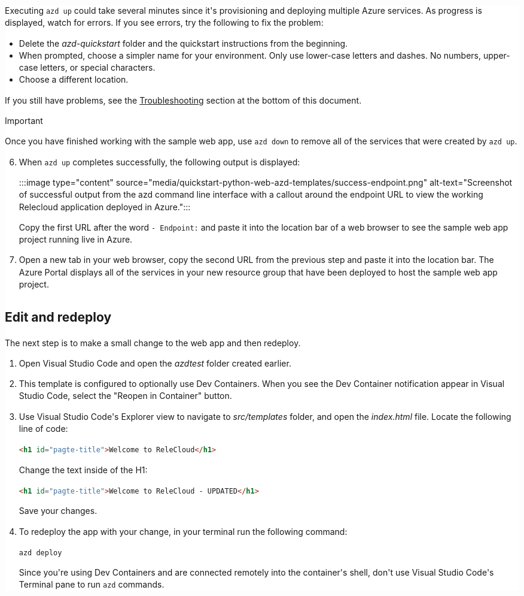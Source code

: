    Executing `azd up` could take several minutes since it's provisioning and
   deploying multiple Azure services. As progress is displayed, watch for errors. If you see errors, try the following to fix the problem:

   - Delete the *azd-quickstart* folder and the quickstart instructions from the beginning.
   - When prompted, choose a simpler name for your environment. Only use lower-case letters and dashes. No numbers, upper-case letters, or special characters.
   - Choose a different location.

   If you still have problems, see the [Troubleshooting](#troubleshooting) section at the bottom of this document.

   >[!IMPORTANT]
   >Once you have finished working with the sample web app, use `azd down` to remove all of the services that were created by `azd up`.

6. When `azd up` completes successfully, the following output is displayed:

   :::image type="content" source="media/quickstart-python-web-azd-templates/success-endpoint.png" alt-text="Screenshot of successful output from the azd command line interface with a callout around the endpoint URL to view the working Relecloud application deployed in Azure.":::

   Copy the first URL after the word `- Endpoint:` and paste it into the location
   bar of a web browser to see the sample web app project running live in Azure.

7. Open a new tab in your web browser, copy the second URL from the previous step and paste it into
   the location bar. The Azure Portal displays all of the services in your new
   resource group that have been deployed to host the sample web app project.

## Edit and redeploy

The next step is to make a small change to the web app and then redeploy.

1. Open Visual Studio Code and open the *azdtest* folder created earlier.

2. This template is configured to optionally use Dev Containers. When you see the Dev Container notification appear in Visual Studio Code, select the "Reopen in Container" button.

3. Use Visual Studio Code's Explorer view to navigate to *src/templates* folder, and open the *index.html* file. Locate the following line of code:

   ```html
   <h1 id="pagte-title">Welcome to ReleCloud</h1>
   ```

   Change the text inside of the H1:

   ```html
   <h1 id="pagte-title">Welcome to ReleCloud - UPDATED</h1>
   ```

   Save your changes.

4. To redeploy the app with your change, in your terminal run the following command:

   ```Shell
   azd deploy
   ```

   Since you're using Dev Containers and are connected remotely into the container's shell, don't use Visual Studio Code's Terminal pane to run `azd` commands.
